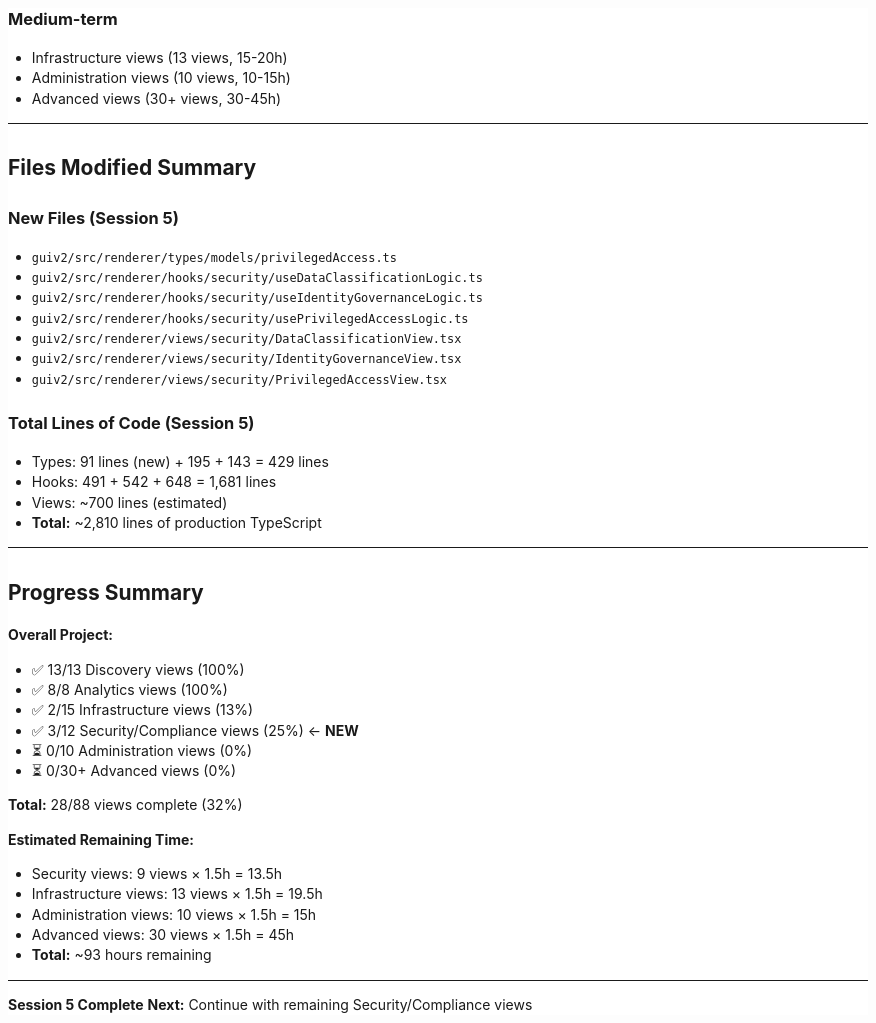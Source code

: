 ### Medium-term
- Infrastructure views (13 views, 15-20h)
- Administration views (10 views, 10-15h)
- Advanced views (30+ views, 30-45h)

---

## Files Modified Summary

### New Files (Session 5)
- `guiv2/src/renderer/types/models/privilegedAccess.ts`
- `guiv2/src/renderer/hooks/security/useDataClassificationLogic.ts`
- `guiv2/src/renderer/hooks/security/useIdentityGovernanceLogic.ts`
- `guiv2/src/renderer/hooks/security/usePrivilegedAccessLogic.ts`
- `guiv2/src/renderer/views/security/DataClassificationView.tsx`
- `guiv2/src/renderer/views/security/IdentityGovernanceView.tsx`
- `guiv2/src/renderer/views/security/PrivilegedAccessView.tsx`

### Total Lines of Code (Session 5)
- Types: 91 lines (new) + 195 + 143 = 429 lines
- Hooks: 491 + 542 + 648 = 1,681 lines
- Views: ~700 lines (estimated)
- **Total:** ~2,810 lines of production TypeScript

---

## Progress Summary

**Overall Project:**
- ✅ 13/13 Discovery views (100%)
- ✅ 8/8 Analytics views (100%)
- ✅ 2/15 Infrastructure views (13%)
- ✅ 3/12 Security/Compliance views (25%) ← **NEW**
- ⏳ 0/10 Administration views (0%)
- ⏳ 0/30+ Advanced views (0%)

**Total:** 28/88 views complete (32%)

**Estimated Remaining Time:**
- Security views: 9 views × 1.5h = 13.5h
- Infrastructure views: 13 views × 1.5h = 19.5h
- Administration views: 10 views × 1.5h = 15h
- Advanced views: 30 views × 1.5h = 45h
- **Total:** ~93 hours remaining

---

**Session 5 Complete**
**Next:** Continue with remaining Security/Compliance views
